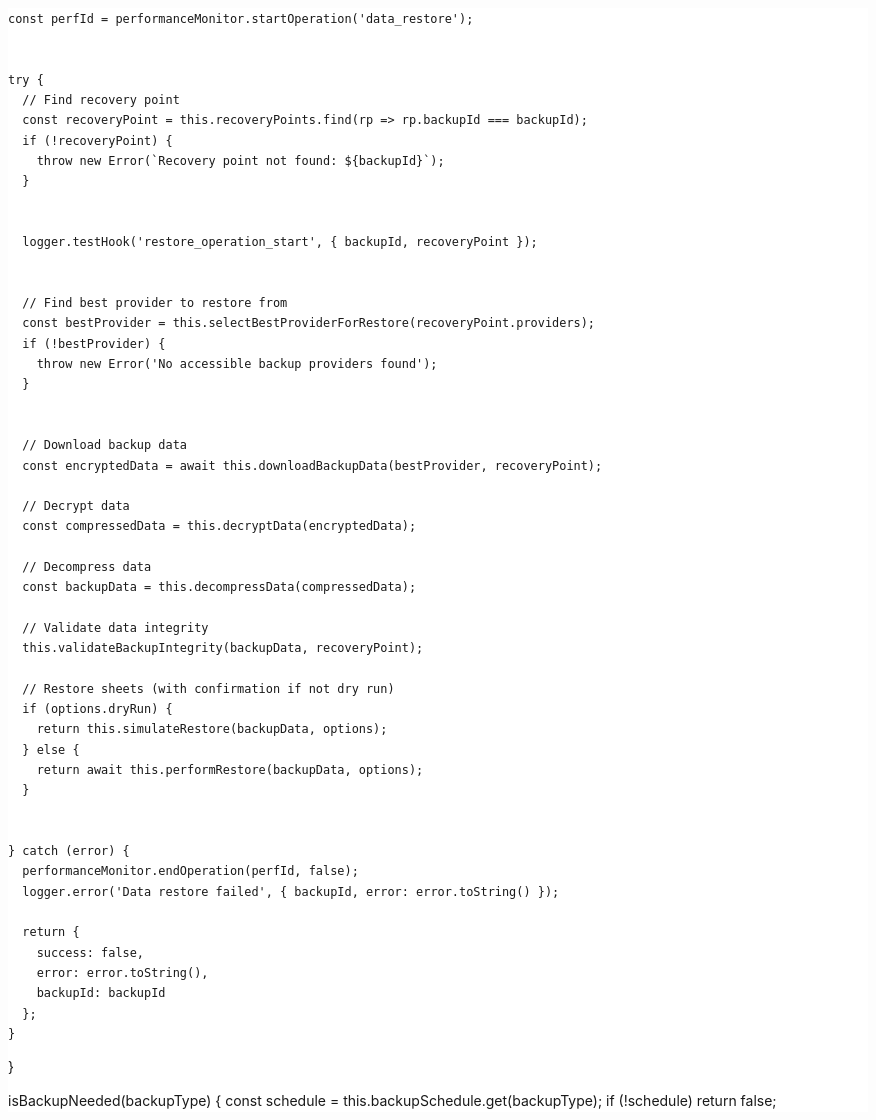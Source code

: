 
    const perfId = performanceMonitor.startOperation('data_restore');


    try {
      // Find recovery point
      const recoveryPoint = this.recoveryPoints.find(rp => rp.backupId === backupId);
      if (!recoveryPoint) {
        throw new Error(`Recovery point not found: ${backupId}`);
      }


      logger.testHook('restore_operation_start', { backupId, recoveryPoint });


      // Find best provider to restore from
      const bestProvider = this.selectBestProviderForRestore(recoveryPoint.providers);
      if (!bestProvider) {
        throw new Error('No accessible backup providers found');
      }


      // Download backup data
      const encryptedData = await this.downloadBackupData(bestProvider, recoveryPoint);
      
      // Decrypt data
      const compressedData = this.decryptData(encryptedData);
      
      // Decompress data
      const backupData = this.decompressData(compressedData);
      
      // Validate data integrity
      this.validateBackupIntegrity(backupData, recoveryPoint);
      
      // Restore sheets (with confirmation if not dry run)
      if (options.dryRun) {
        return this.simulateRestore(backupData, options);
      } else {
        return await this.performRestore(backupData, options);
      }


    } catch (error) {
      performanceMonitor.endOperation(perfId, false);
      logger.error('Data restore failed', { backupId, error: error.toString() });
      
      return {
        success: false,
        error: error.toString(),
        backupId: backupId
      };
    }
  }


  isBackupNeeded(backupType) {
    const schedule = this.backupSchedule.get(backupType);
    if (!schedule) return false;

